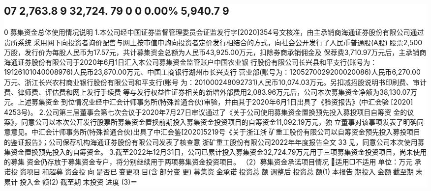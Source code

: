 07
2,763.8
9
32,724.
79
0
0
0.00%
5,940.7
9
--
0
募集资金总体使用情况说明
1.本公司经中国证券监督管理委员会证监发行字[2020]354号文核准，由主承销商海通证券股份有限公司通过贵所系统
采用网下向投资者询价配售与网上按市值申购向投资者定价发行相结合的方式，向社会公开发行了人民币普通股(A股)
股票2,500万股，发行价为每股人民币为17.57元，共计募集资金总额为人民币43,925.00万元，扣除券商承销佣金及
保荐费3,710.97万元后，主承销商海通证券股份有限公司于2020年6月1日汇入本公司募集资金监管账户中国农业银
行股份有限公司长兴县和平支行(账号为：19126101040008976)人民币23,870.00万元、中国工商银行湖州市长兴支行
营业部(账号为：1205270029200020086)人民币6,270.00万元、浙江长兴农村商业银行股份有限公司和平支行(账号
为：201000248092731)人民币10,074.03万元。另扣减招股说明书印刷费、审计费、律师费、评估费和网上发行手续费
等与发行权益性证券相关的新增外部费用2,083.96万元后，公司本次募集资金净额为38,130.07万元。上述募集资金
到位情况业经中汇会计师事务所(特殊普通合伙)审验，并由其于2020年6月1日出具了《验资报告》(中汇会验
[2020]
4253号)。
2.公司第三届董事会第七次会议于2020年7月27日审议通过了《关于公司使用募集资金置换预先投入募投项目自筹资
金的议案》，同意公司以本次公开发行股票所募集资金置换前期投入募集资金投资项目的自筹资金11,092.19万元，独
立董事对该事项发表了明确同意意见。中汇会计师事务所(特殊普通合伙)出具了中汇会鉴[2020]5219号《关于浙江浙
矿重工股份有限公司以自筹资金预先投入募投项目的鉴证报告》；公司保荐机构海通证券股份有限公司发表了核查意
浙矿重工股份有限公司2022年年度报告全文
33
见，同意公司本次使用募集资金置换预先投入的自筹资金。
3.截至2022年12月31日，公司已累计投入募集资金32,724.79万元用于三项募集资金投资项目，尚未使用的募集
资金仍存放于募集资金专户，将分别继续用于两项募集资金投资项目。
（2）募集资金承诺项目情况
适用□不适用
单位：万元
承诺投
资项目
和超募
资金投
向
是否已
变更项
目(含
部分变
更)
募集资
金承诺
投资总
额
调整后
投资总
额(1)
本报告
期投入
金额
截至期
末累计
投入金
额(2)
截至期
末投资
进度
(3)＝
